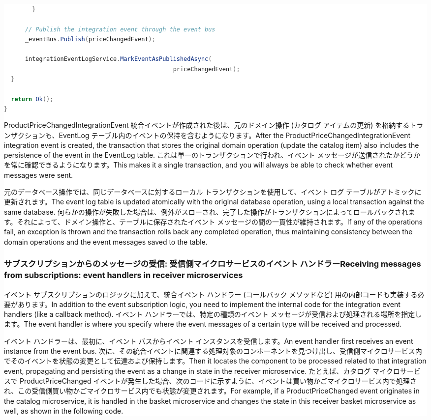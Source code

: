```csharp
        }

      // Publish the integration event through the event bus
      _eventBus.Publish(priceChangedEvent);

      integrationEventLogService.MarkEventAsPublishedAsync(
                                                priceChangedEvent);
  }

  return Ok();
}

```

<span data-ttu-id="5e53f-198">ProductPriceChangedIntegrationEvent 統合イベントが作成された後は、元のドメイン操作 (カタログ アイテムの更新) を格納するトランザクションも、EventLog テーブル内のイベントの保持を含むようになります。</span><span class="sxs-lookup"><span data-stu-id="5e53f-198">After the ProductPriceChangedIntegrationEvent integration event is created, the transaction that stores the original domain operation (update the catalog item) also includes the persistence of the event in the EventLog table.</span></span> <span data-ttu-id="5e53f-199">これは単一のトランザクションで行われ、イベント メッセージが送信されたかどうかを常に確認できるようになります。</span><span class="sxs-lookup"><span data-stu-id="5e53f-199">This makes it a single transaction, and you will always be able to check whether event messages were sent.</span></span>

<span data-ttu-id="5e53f-200">元のデータベース操作では、同じデータベースに対するローカル トランザクションを使用して、イベント ログ テーブルがアトミックに更新されます。</span><span class="sxs-lookup"><span data-stu-id="5e53f-200">The event log table is updated atomically with the original database operation, using a local transaction against the same database.</span></span> <span data-ttu-id="5e53f-201">何らかの操作が失敗した場合は、例外がスローされ、完了した操作がトランザクションによってロールバックされます。それによって、ドメイン操作と、テーブルに保存されたイベント メッセージの間の一貫性が維持されます。</span><span class="sxs-lookup"><span data-stu-id="5e53f-201">If any of the operations fail, an exception is thrown and the transaction rolls back any completed operation, thus maintaining consistency between the domain operations and the event messages saved to the table.</span></span>

### <a name="receiving-messages-from-subscriptions-event-handlers-in-receiver-microservices"></a><span data-ttu-id="5e53f-202">サブスクリプションからのメッセージの受信: 受信側マイクロサービスのイベント ハンドラー</span><span class="sxs-lookup"><span data-stu-id="5e53f-202">Receiving messages from subscriptions: event handlers in receiver microservices</span></span>

<span data-ttu-id="5e53f-203">イベント サブスクリプションのロジックに加えて、統合イベント ハンドラー (コールバック メソッドなど) 用の内部コードも実装する必要があります。</span><span class="sxs-lookup"><span data-stu-id="5e53f-203">In addition to the event subscription logic, you need to implement the internal code for the integration event handlers (like a callback method).</span></span> <span data-ttu-id="5e53f-204">イベント ハンドラーでは、特定の種類のイベント メッセージが受信および処理される場所を指定します。</span><span class="sxs-lookup"><span data-stu-id="5e53f-204">The event handler is where you specify where the event messages of a certain type will be received and processed.</span></span>

<span data-ttu-id="5e53f-205">イベント ハンドラーは、最初に、イベント バスからイベント インスタンスを受信します。</span><span class="sxs-lookup"><span data-stu-id="5e53f-205">An event handler first receives an event instance from the event bus.</span></span> <span data-ttu-id="5e53f-206">次に、その統合イベントに関連する処理対象のコンポーネントを見つけ出し、受信側マイクロサービス内でそのイベントを状態の変更として伝達および保持します。</span><span class="sxs-lookup"><span data-stu-id="5e53f-206">Then it locates the component to be processed related to that integration event, propagating and persisting the event as a change in state in the receiver microservice.</span></span> <span data-ttu-id="5e53f-207">たとえば、カタログ マイクロサービスで ProductPriceChanged イベントが発生した場合、次のコードに示すように、イベントは買い物かごマイクロサービス内で処理され、この受信側買い物かごマイクロサービス内でも状態が変更されます。</span><span class="sxs-lookup"><span data-stu-id="5e53f-207">For example, if a ProductPriceChanged event originates in the catalog microservice, it is handled in the basket microservice and changes the state in this receiver basket microservice as well, as shown in the following code.</span></span>
